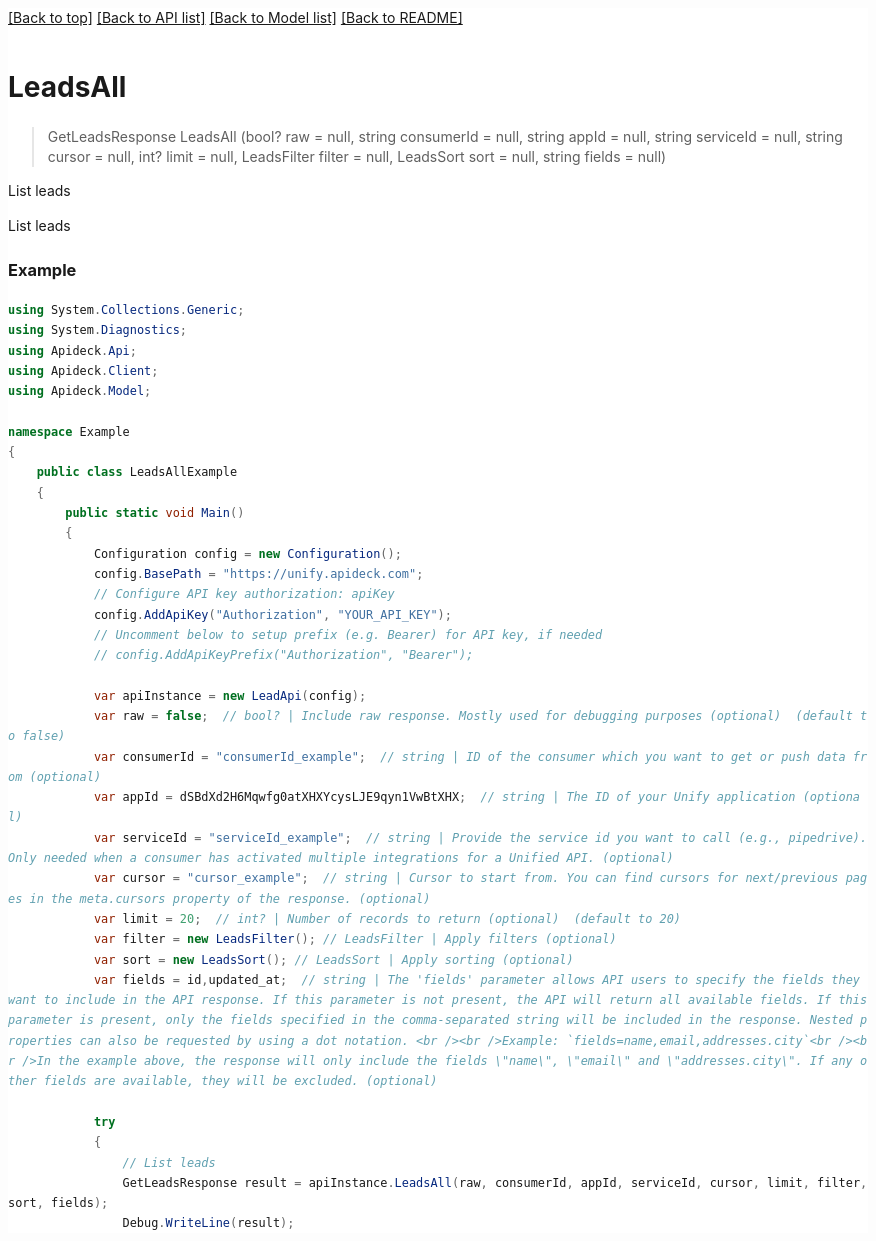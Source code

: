 [[Back to top]](#) [[Back to API list]](../README.md#documentation-for-api-endpoints) [[Back to Model list]](../README.md#documentation-for-models) [[Back to README]](../README.md)

<a name="leadsall"></a>
# **LeadsAll**
> GetLeadsResponse LeadsAll (bool? raw = null, string consumerId = null, string appId = null, string serviceId = null, string cursor = null, int? limit = null, LeadsFilter filter = null, LeadsSort sort = null, string fields = null)

List leads

List leads

### Example
```csharp
using System.Collections.Generic;
using System.Diagnostics;
using Apideck.Api;
using Apideck.Client;
using Apideck.Model;

namespace Example
{
    public class LeadsAllExample
    {
        public static void Main()
        {
            Configuration config = new Configuration();
            config.BasePath = "https://unify.apideck.com";
            // Configure API key authorization: apiKey
            config.AddApiKey("Authorization", "YOUR_API_KEY");
            // Uncomment below to setup prefix (e.g. Bearer) for API key, if needed
            // config.AddApiKeyPrefix("Authorization", "Bearer");

            var apiInstance = new LeadApi(config);
            var raw = false;  // bool? | Include raw response. Mostly used for debugging purposes (optional)  (default to false)
            var consumerId = "consumerId_example";  // string | ID of the consumer which you want to get or push data from (optional) 
            var appId = dSBdXd2H6Mqwfg0atXHXYcysLJE9qyn1VwBtXHX;  // string | The ID of your Unify application (optional) 
            var serviceId = "serviceId_example";  // string | Provide the service id you want to call (e.g., pipedrive). Only needed when a consumer has activated multiple integrations for a Unified API. (optional) 
            var cursor = "cursor_example";  // string | Cursor to start from. You can find cursors for next/previous pages in the meta.cursors property of the response. (optional) 
            var limit = 20;  // int? | Number of records to return (optional)  (default to 20)
            var filter = new LeadsFilter(); // LeadsFilter | Apply filters (optional) 
            var sort = new LeadsSort(); // LeadsSort | Apply sorting (optional) 
            var fields = id,updated_at;  // string | The 'fields' parameter allows API users to specify the fields they want to include in the API response. If this parameter is not present, the API will return all available fields. If this parameter is present, only the fields specified in the comma-separated string will be included in the response. Nested properties can also be requested by using a dot notation. <br /><br />Example: `fields=name,email,addresses.city`<br /><br />In the example above, the response will only include the fields \"name\", \"email\" and \"addresses.city\". If any other fields are available, they will be excluded. (optional) 

            try
            {
                // List leads
                GetLeadsResponse result = apiInstance.LeadsAll(raw, consumerId, appId, serviceId, cursor, limit, filter, sort, fields);
                Debug.WriteLine(result);
```